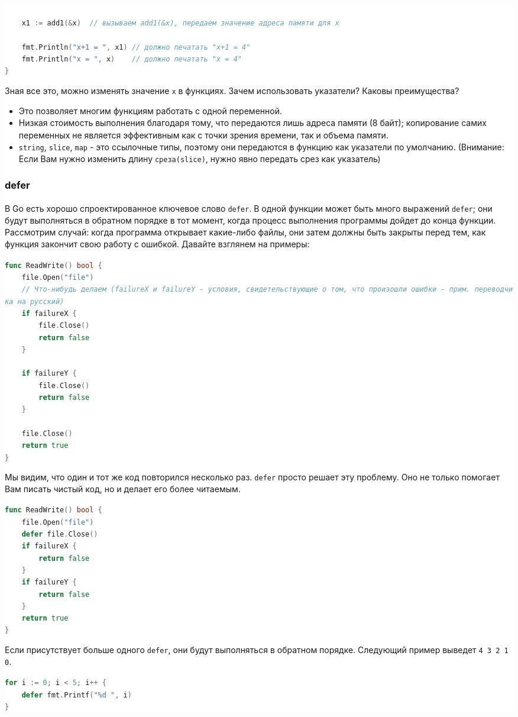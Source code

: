 ```Go

    x1 := add1(&x)  // вызываем add1(&x), передаем значение адреса памяти для x

    fmt.Println("x+1 = ", x1) // должно печатать "x+1 = 4"
    fmt.Println("x = ", x)    // должно печатать "x = 4"
}
```	
Зная все это, можно изменять значение `x` в функциях. Зачем использовать указатели? Каковы преимущества?

- Это позволяет многим функциям работать с одной переменной.
- Низкая стоимость выполнения благодаря тому, что передаются лишь адреса памяти (8 байт); копирование самих переменных не является эффективным как с точки зрения времени, так и объема памяти.
- `string`, `slice`, `map` - это ссылочные типы, поэтому они передаются в функцию как указатели по умолчанию. (Внимание: Если Вам нужно изменить длину `среза(slice)`, нужно явно передать срез как указатель)

### defer

В Go есть хорошо спроектированное ключевое слово `defer`. В одной функции может быть много выражений `defer`; они будут выполняться в обратном порядке в тот момент, когда процесс выполнения программы дойдет до конца функции. Рассмотрим случай: когда программа открывает какие-либо файлы, они затем должны быть закрыты перед тем, как функция закончит свою работу с ошибкой. Давайте взглянем на примеры:
```Go
func ReadWrite() bool {
    file.Open("file")
    // Что-нибудь делаем (failureX и failureY - условия, свидетельствующие о том, что произошли ошибки - прим. переводчика на русский)
    if failureX {
        file.Close()
        return false
    }

    if failureY {
        file.Close()
        return false
    }

    file.Close()
    return true
}
```	
Мы видим, что один и тот же код повторился несколько раз. `defer` просто решает эту проблему. Оно не только помогает Вам писать чистый код, но и делает его более читаемым.
```Go
func ReadWrite() bool {
    file.Open("file")
    defer file.Close()
    if failureX {
        return false
    }
    if failureY {
        return false
    }
    return true
}
```	
Если присутствует больше одного `defer`, они будут выполняться в обратном порядке. Следующий пример выведет `4 3 2 1 0`.
```Go
for i := 0; i < 5; i++ {
    defer fmt.Printf("%d ", i)
}
```	